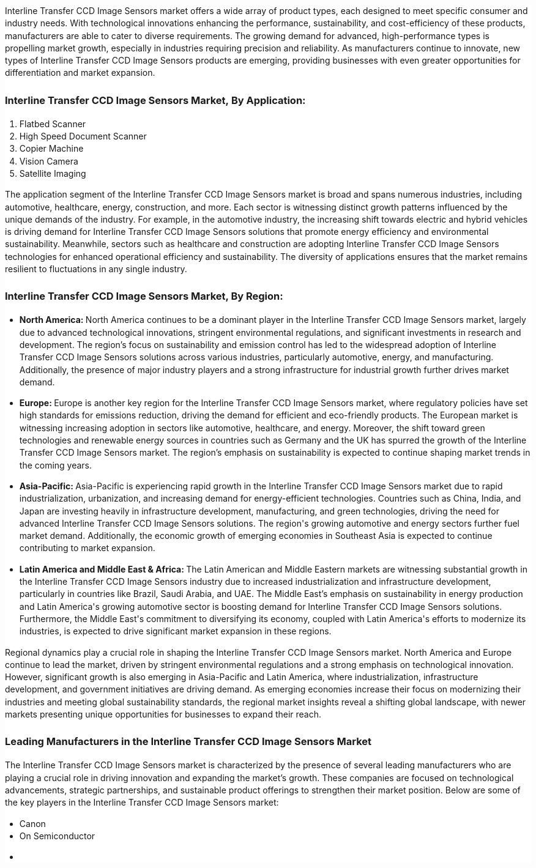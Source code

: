Interline Transfer CCD Image Sensors market offers a wide array of product types, each designed to meet specific consumer and industry needs. With technological innovations enhancing the performance, sustainability, and cost-efficiency of these products, manufacturers are able to cater to diverse requirements. The growing demand for advanced, high-performance types is propelling market growth, especially in industries requiring precision and reliability. As manufacturers continue to innovate, new types of Interline Transfer CCD Image Sensors products are emerging, providing businesses with even greater opportunities for differentiation and market expansion.</p><h3>Interline Transfer CCD Image Sensors Market,&nbsp;By Application:</h3><ol><li>Flatbed Scanner<li> High Speed Document Scanner<li> Copier Machine<li> Vision Camera<li> Satellite Imaging</li></ol><p>The application segment of the Interline Transfer CCD Image Sensors market is broad and spans numerous industries, including automotive, healthcare, energy, construction, and more. Each sector is witnessing distinct growth patterns influenced by the unique demands of the industry. For example, in the automotive industry, the increasing shift towards electric and hybrid vehicles is driving demand for Interline Transfer CCD Image Sensors solutions that promote energy efficiency and environmental sustainability. Meanwhile, sectors such as healthcare and construction are adopting Interline Transfer CCD Image Sensors technologies for enhanced operational efficiency and sustainability. The diversity of applications ensures that the market remains resilient to fluctuations in any single industry.</p><h3>Interline Transfer CCD Image Sensors Market, By Region:</h3><ul><li><p><strong>North America:&nbsp;</strong>North America continues to be a dominant player in the Interline Transfer CCD Image Sensors market, largely due to advanced technological innovations, stringent environmental regulations, and significant investments in research and development. The region&rsquo;s focus on sustainability and emission control has led to the widespread adoption of Interline Transfer CCD Image Sensors solutions across various industries, particularly automotive, energy, and manufacturing. Additionally, the presence of major industry players and a strong infrastructure for industrial growth further drives market demand.</p></li><li><p><strong><strong>Europe:&nbsp;</strong></strong>Europe is another key region for the Interline Transfer CCD Image Sensors market, where regulatory policies have set high standards for emissions reduction, driving the demand for efficient and eco-friendly products. The European market is witnessing increasing adoption in sectors like automotive, healthcare, and energy. Moreover, the shift toward green technologies and renewable energy sources in countries such as Germany and the UK has spurred the growth of the Interline Transfer CCD Image Sensors market. The region&rsquo;s emphasis on sustainability is expected to continue shaping market trends in the coming years.</p></li><li><p><strong><strong>Asia-Pacific:&nbsp;</strong></strong>Asia-Pacific is experiencing rapid growth in the Interline Transfer CCD Image Sensors market due to rapid industrialization, urbanization, and increasing demand for energy-efficient technologies. Countries such as China, India, and Japan are investing heavily in infrastructure development, manufacturing, and green technologies, driving the need for advanced Interline Transfer CCD Image Sensors solutions. The region's growing automotive and energy sectors further fuel market demand. Additionally, the economic growth of emerging economies in Southeast Asia is expected to continue contributing to market expansion.</p></li><li><p><strong><strong>Latin America and Middle East &amp; Africa:&nbsp;</strong></strong>The Latin American and Middle Eastern markets are witnessing substantial growth in the Interline Transfer CCD Image Sensors industry due to increased industrialization and infrastructure development, particularly in countries like Brazil, Saudi Arabia, and UAE. The Middle East&rsquo;s emphasis on sustainability in energy production and Latin America's growing automotive sector is boosting demand for Interline Transfer CCD Image Sensors solutions. Furthermore, the Middle East's commitment to diversifying its economy, coupled with Latin America's efforts to modernize its industries, is expected to drive significant market expansion in these regions.</p></li></ul><p>Regional dynamics play a crucial role in shaping the Interline Transfer CCD Image Sensors market. North America and Europe continue to lead the market, driven by stringent environmental regulations and a strong emphasis on technological innovation. However, significant growth is also emerging in Asia-Pacific and Latin America, where industrialization, infrastructure development, and government initiatives are driving demand. As emerging economies increase their focus on modernizing their industries and meeting global sustainability standards, the regional market insights reveal a shifting global landscape, with newer markets presenting unique opportunities for businesses to expand their reach.</p><h3><strong>Leading Manufacturers in the Interline Transfer CCD Image Sensors Market</strong></h3><p>The Interline Transfer CCD Image Sensors market is characterized by the presence of several leading manufacturers who are playing a crucial role in driving innovation and expanding the market&rsquo;s growth. These companies are focused on technological advancements, strategic partnerships, and sustainable product offerings to strengthen their market position. Below are some of the key players in the Interline Transfer CCD Image Sensors market:</p></div><div class="article-main__content" data-test-id="publishing-text-block"><ul><li><span class="">Canon<li> On Semiconductor<li>